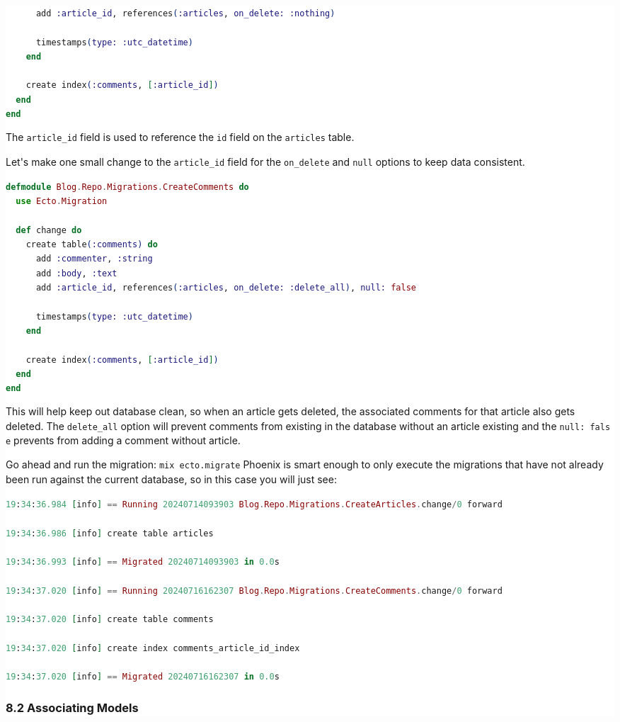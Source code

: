 ```elixir
      add :article_id, references(:articles, on_delete: :nothing)

      timestamps(type: :utc_datetime)
    end

    create index(:comments, [:article_id])
  end
end
```
The `article_id` field is used to reference the `id` field on the `articles` table.

Let's make one small change to the `article_id` field for the `on_delete` and `null` options to keep data consistent.
```elixir
defmodule Blog.Repo.Migrations.CreateComments do
  use Ecto.Migration

  def change do
    create table(:comments) do
      add :commenter, :string
      add :body, :text
      add :article_id, references(:articles, on_delete: :delete_all), null: false

      timestamps(type: :utc_datetime)
    end

    create index(:comments, [:article_id])
  end
end
```
This will help keep out database clean, so when an article gets deleted, the associated comments for that article also gets deleted. The `delete_all` option will prevent comments from existing in the database without an article existing and the `null: false` prevents from adding a comment without article.

Go ahead and run the migration:
```mix ecto.migrate```
Phoenix is smart enough to only execute the migrations that have not already been run against the current database, so in this case you will just see:
```elixir
19:34:36.984 [info] == Running 20240714093903 Blog.Repo.Migrations.CreateArticles.change/0 forward

19:34:36.986 [info] create table articles

19:34:36.993 [info] == Migrated 20240714093903 in 0.0s

19:34:37.020 [info] == Running 20240716162307 Blog.Repo.Migrations.CreateComments.change/0 forward

19:34:37.020 [info] create table comments

19:34:37.020 [info] create index comments_article_id_index

19:34:37.020 [info] == Migrated 20240716162307 in 0.0s
```
### 8.2 Associating Models
